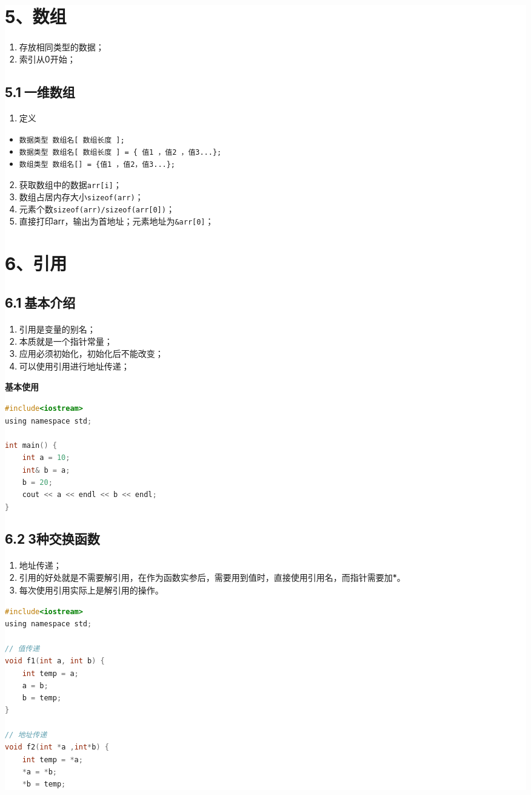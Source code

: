 # 5、数组

1. 存放相同类型的数据；
2. 索引从0开始；

## 5.1 一维数组

1. 定义

- `数据类型 数组名[ 数组长度 ];`
- `数据类型 数组名[ 数组长度 ] = { 值1 ，值2 ，值3...};`
- `数组类型 数组名[] = {值1 ，值2，值3...};`

2. 获取数组中的数据`arr[i]`；
3. 数组占居内存大小`sizeof(arr)`；
4. 元素个数`sizeof(arr)/sizeof(arr[0])`；
5. 直接打印arr，输出为首地址；元素地址为`&arr[0]`；

# 6、引用

## 6.1 基本介绍

1. 引用是变量的别名；
2. 本质就是一个指针常量；
3. 应用必须初始化，初始化后不能改变；
4. 可以使用引用进行地址传递；

**基本使用**

```c
#include<iostream>
using namespace std;

int main() {
	int a = 10;
	int& b = a;
	b = 20;
	cout << a << endl << b << endl;
}
```

## 6.2 3种交换函数

1. 地址传递；
2. 引用的好处就是不需要解引用，在作为函数实参后，需要用到值时，直接使用引用名，而指针需要加*。
3. 每次使用引用实际上是解引用的操作。

```c
#include<iostream>
using namespace std;

// 值传递
void f1(int a, int b) {
	int temp = a;
	a = b;
	b = temp;
}

// 地址传递
void f2(int *a ,int*b) {
	int temp = *a;
	*a = *b;
	*b = temp;
```